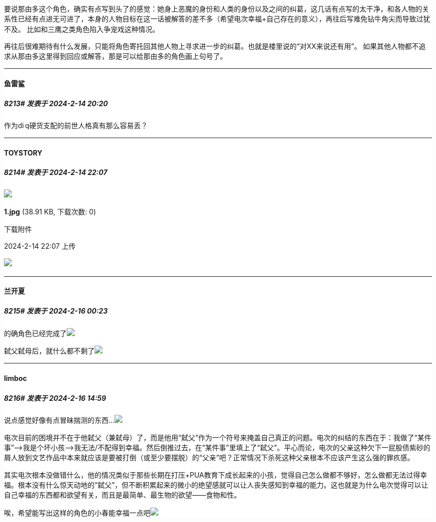 要说那由多这个角色，确实有点写到头了的感觉：她身上恶魔的身份和人类的身份以及之间的纠葛，这几话有点写的太干净，和各人物的关系性已经有点进无可进了，本身的人物目标在这一话被解答的差不多（希望电次幸福+自己存在的意义），再往后写难免钻牛角尖而导致过犹不及。
比如和三鹰之类角色陷入争宠戏这种情况。

再往后很难期待有什么发展，只能将角色寄托回其他人物上寻求进一步的纠葛。也就是楼里说的“对XX来说还有用”。
如果其他人物都不追求从那由多这里得到回应或解答，那是可以给那由多的角色画上句号了。


*****

####  鱼雷鲨  
##### 8213#       发表于 2024-2-14 20:20

作为di q硬货支配的前世人格真有那么容易丢？


*****

####  TOYSTORY  
##### 8214#       发表于 2024-2-14 22:07

<img src="https://img.saraba1st.com/forum/202402/14/220707e2iv8qvx3wat28qw.jpg" referrerpolicy="no-referrer">

<strong>1.jpg</strong> (38.91 KB, 下载次数: 0)

下载附件

2024-2-14 22:07 上传

<img src="https://static.saraba1st.com/image/smiley/face2017/067.png" referrerpolicy="no-referrer">


*****

####  兰开夏  
##### 8215#       发表于 2024-2-16 00:23

的确角色已经完成了<img src="https://static.saraba1st.com/image/smiley/face2017/135.png" referrerpolicy="no-referrer">

弑父弑母后，就什么都不剩了<img src="https://static.saraba1st.com/image/smiley/face2017/152.png" referrerpolicy="no-referrer">


*****

####  limboc  
##### 8216#       发表于 2024-2-16 14:59

说点感觉好像有点冒昧揣测的东西...<img src="https://static.saraba1st.com/image/smiley/face2017/001.png" referrerpolicy="no-referrer">

电次目前的困境并不在于他弑父（兼弑母）了，而是他用“弑父”作为一个符号来掩盖自己真正的问题。电次的纠结的东西在于：我做了“某件事”--&gt;我是个坏小孩--&gt;我无法/不配得到幸福。然后倒推过去，在“某件事”里填上了“弑父”。平心而论，电次的父亲这种欠下一屁股债紫砂的屑人放到文艺作品中本来就应该是要被打倒（或至少要摆脱）的“父亲”吧？正常情况下杀死这种父亲根本不应该产生这么强的罪疚感。

其实电次根本没做错什么，他的情况类似于那些长期在打压+PUA教育下成长起来的小孩，觉得自己怎么做都不够好，怎么做都无法过得幸福。根本没有什么惊天动地的“弑父”，但不断积累起来的微小的绝望感就可以让人丧失感知到幸福的能力。这也就是为什么电次觉得可以让自己幸福的东西都和欲望有关，而且是最简单、最生物的欲望——食物和性。

唉，希望能写出这样的角色的小春能幸福一点吧<img src="https://static.saraba1st.com/image/smiley/face2017/009.gif" referrerpolicy="no-referrer">

